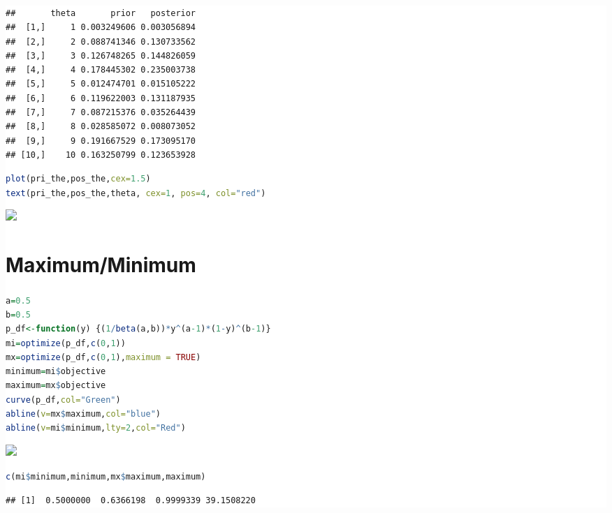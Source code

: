     ##       theta       prior   posterior
    ##  [1,]     1 0.003249606 0.003056894
    ##  [2,]     2 0.088741346 0.130733562
    ##  [3,]     3 0.126748265 0.144826059
    ##  [4,]     4 0.178445302 0.235003738
    ##  [5,]     5 0.012474701 0.015105222
    ##  [6,]     6 0.119622003 0.131187935
    ##  [7,]     7 0.087215376 0.035264439
    ##  [8,]     8 0.028585072 0.008073052
    ##  [9,]     9 0.191667529 0.173095170
    ## [10,]    10 0.163250799 0.123653928

``` r
plot(pri_the,pos_the,cex=1.5)
text(pri_the,pos_the,theta, cex=1, pos=4, col="red")
```

![](BayesianInference2_files/figure-markdown_github/unnamed-chunk-7-1.png)

Maximum/Minimum
===============

``` r
a=0.5
b=0.5
p_df<-function(y) {(1/beta(a,b))*y^(a-1)*(1-y)^(b-1)}
mi=optimize(p_df,c(0,1))
mx=optimize(p_df,c(0,1),maximum = TRUE)
minimum=mi$objective
maximum=mx$objective
curve(p_df,col="Green")
abline(v=mx$maximum,col="blue")
abline(v=mi$minimum,lty=2,col="Red")
```

![](BayesianInference2_files/figure-markdown_github/unnamed-chunk-8-1.png)

``` r
c(mi$minimum,minimum,mx$maximum,maximum)
```

    ## [1]  0.5000000  0.6366198  0.9999339 39.1508220
